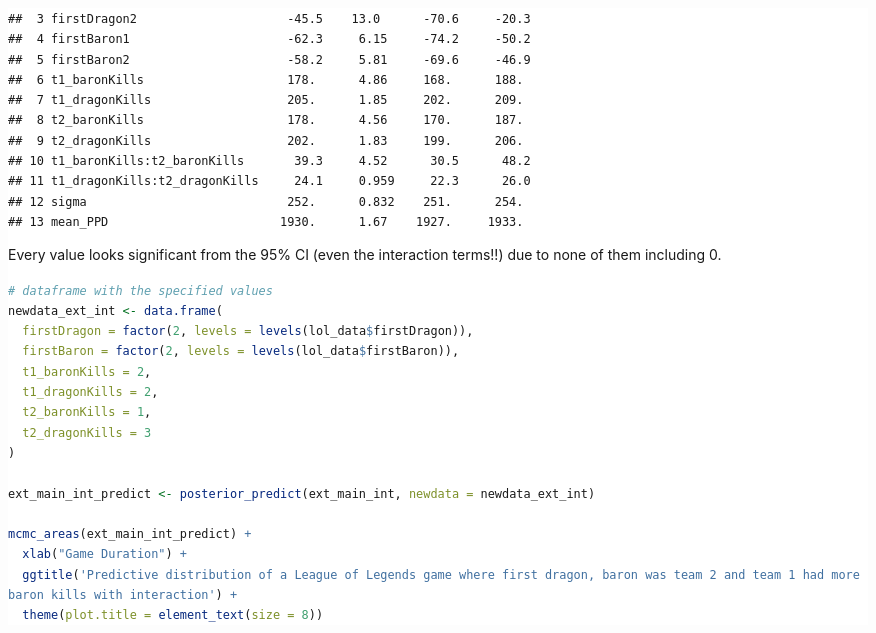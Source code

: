     ##  3 firstDragon2                     -45.5    13.0      -70.6     -20.3
    ##  4 firstBaron1                      -62.3     6.15     -74.2     -50.2
    ##  5 firstBaron2                      -58.2     5.81     -69.6     -46.9
    ##  6 t1_baronKills                    178.      4.86     168.      188. 
    ##  7 t1_dragonKills                   205.      1.85     202.      209. 
    ##  8 t2_baronKills                    178.      4.56     170.      187. 
    ##  9 t2_dragonKills                   202.      1.83     199.      206. 
    ## 10 t1_baronKills:t2_baronKills       39.3     4.52      30.5      48.2
    ## 11 t1_dragonKills:t2_dragonKills     24.1     0.959     22.3      26.0
    ## 12 sigma                            252.      0.832    251.      254. 
    ## 13 mean_PPD                        1930.      1.67    1927.     1933.

Every value looks significant from the 95% CI (even the interaction
terms!!) due to none of them including 0.

``` r
# dataframe with the specified values
newdata_ext_int <- data.frame(
  firstDragon = factor(2, levels = levels(lol_data$firstDragon)),
  firstBaron = factor(2, levels = levels(lol_data$firstBaron)),
  t1_baronKills = 2,
  t1_dragonKills = 2,
  t2_baronKills = 1,
  t2_dragonKills = 3
)

ext_main_int_predict <- posterior_predict(ext_main_int, newdata = newdata_ext_int)

mcmc_areas(ext_main_int_predict) +  
  xlab("Game Duration") +
  ggtitle('Predictive distribution of a League of Legends game where first dragon, baron was team 2 and team 1 had more baron kills with interaction') +
  theme(plot.title = element_text(size = 8))
```
